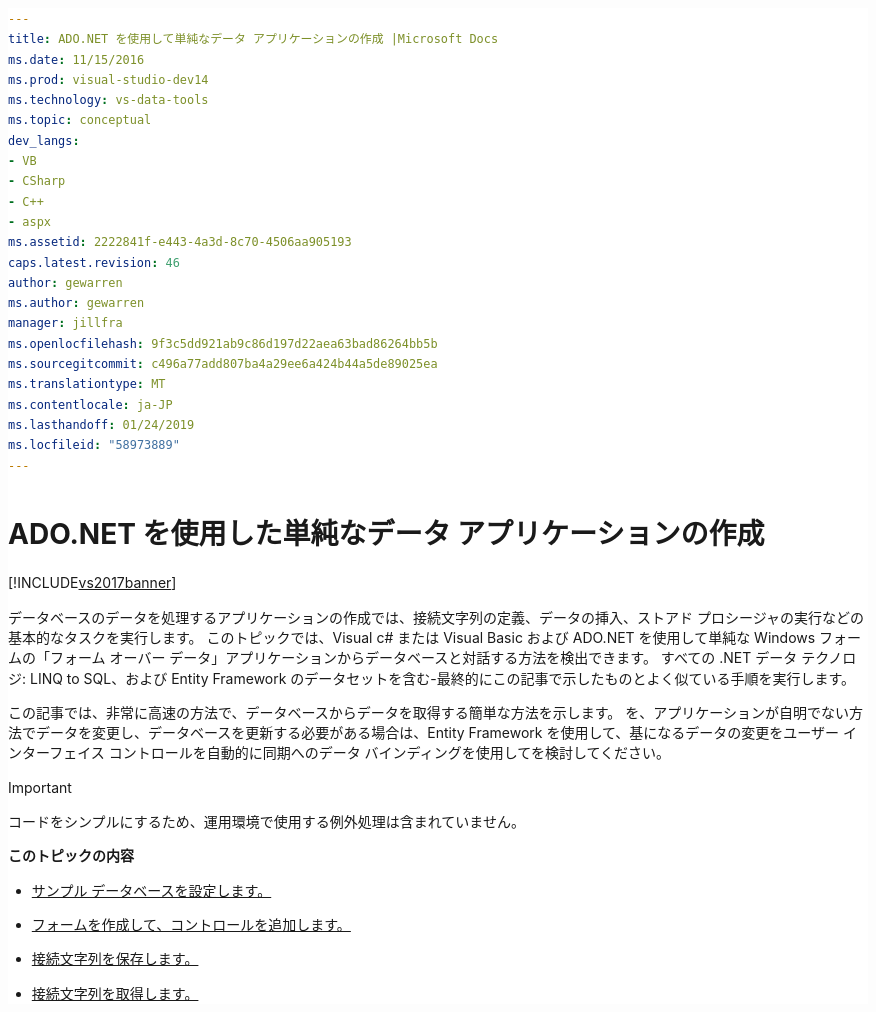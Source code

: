 ```yaml
---
title: ADO.NET を使用して単純なデータ アプリケーションの作成 |Microsoft Docs
ms.date: 11/15/2016
ms.prod: visual-studio-dev14
ms.technology: vs-data-tools
ms.topic: conceptual
dev_langs:
- VB
- CSharp
- C++
- aspx
ms.assetid: 2222841f-e443-4a3d-8c70-4506aa905193
caps.latest.revision: 46
author: gewarren
ms.author: gewarren
manager: jillfra
ms.openlocfilehash: 9f3c5dd921ab9c86d197d22aea63bad86264bb5b
ms.sourcegitcommit: c496a77add807ba4a29ee6a424b44a5de89025ea
ms.translationtype: MT
ms.contentlocale: ja-JP
ms.lasthandoff: 01/24/2019
ms.locfileid: "58973889"
---
```

# <a name="create-a-simple-data-application-by-using-adonet"></a>ADO.NET を使用した単純なデータ アプリケーションの作成
[!INCLUDE[vs2017banner](../includes/vs2017banner.md)]

  
データベースのデータを処理するアプリケーションの作成では、接続文字列の定義、データの挿入、ストアド プロシージャの実行などの基本的なタスクを実行します。 このトピックでは、Visual c# または Visual Basic および ADO.NET を使用して単純な Windows フォームの「フォーム オーバー データ」アプリケーションからデータベースと対話する方法を検出できます。  すべての .NET データ テクノロジ: LINQ to SQL、および Entity Framework のデータセットを含む-最終的にこの記事で示したものとよく似ている手順を実行します。  
  
 この記事では、非常に高速の方法で、データベースからデータを取得する簡単な方法を示します。 を、アプリケーションが自明でない方法でデータを変更し、データベースを更新する必要がある場合は、Entity Framework を使用して、基になるデータの変更をユーザー インターフェイス コントロールを自動的に同期へのデータ バインディングを使用してを検討してください。  
  
> [!IMPORTANT]
>  コードをシンプルにするため、運用環境で使用する例外処理は含まれていません。  
  
 **このトピックの内容**  
  
-   [サンプル データベースを設定します。](../data-tools/create-a-simple-data-application-by-using-adonet.md#BKMK_setupthesampledatabase)  
  
-   [フォームを作成して、コントロールを追加します。](../data-tools/create-a-simple-data-application-by-using-adonet.md#BKMK_createtheformsandaddcontrols)  
  
-   [接続文字列を保存します。](../data-tools/create-a-simple-data-application-by-using-adonet.md#BKMK_storetheconnectionstring)  
  
-   [接続文字列を取得します。](../data-tools/create-a-simple-data-application-by-using-adonet.md#BKMK_retrievetheconnectionstring)  
  